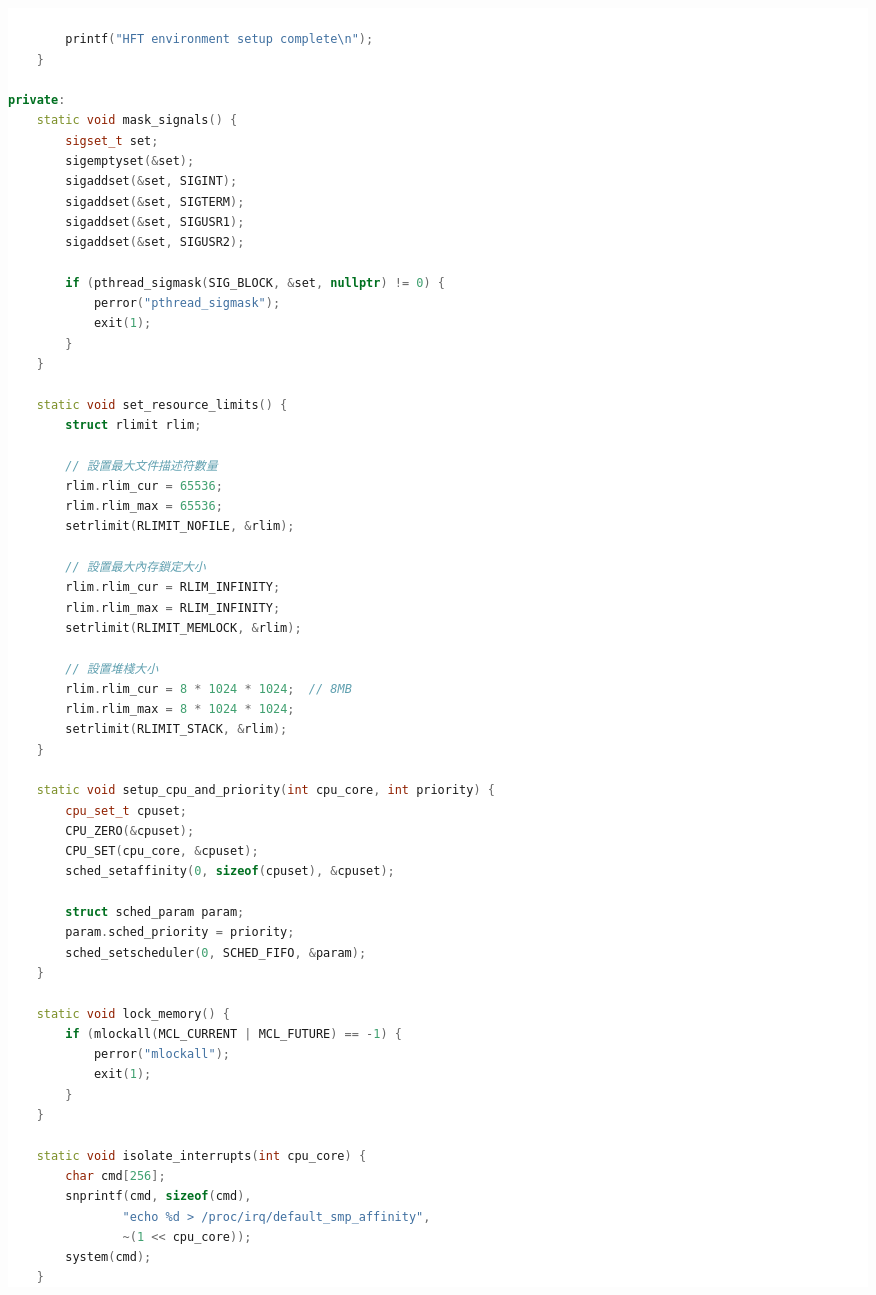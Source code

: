 ```cpp
        
        printf("HFT environment setup complete\n");
    }
    
private:
    static void mask_signals() {
        sigset_t set;
        sigemptyset(&set);
        sigaddset(&set, SIGINT);
        sigaddset(&set, SIGTERM);
        sigaddset(&set, SIGUSR1);
        sigaddset(&set, SIGUSR2);
        
        if (pthread_sigmask(SIG_BLOCK, &set, nullptr) != 0) {
            perror("pthread_sigmask");
            exit(1);
        }
    }
    
    static void set_resource_limits() {
        struct rlimit rlim;
        
        // 設置最大文件描述符數量
        rlim.rlim_cur = 65536;
        rlim.rlim_max = 65536;
        setrlimit(RLIMIT_NOFILE, &rlim);
        
        // 設置最大內存鎖定大小
        rlim.rlim_cur = RLIM_INFINITY;
        rlim.rlim_max = RLIM_INFINITY;
        setrlimit(RLIMIT_MEMLOCK, &rlim);
        
        // 設置堆棧大小
        rlim.rlim_cur = 8 * 1024 * 1024;  // 8MB
        rlim.rlim_max = 8 * 1024 * 1024;
        setrlimit(RLIMIT_STACK, &rlim);
    }
    
    static void setup_cpu_and_priority(int cpu_core, int priority) {
        cpu_set_t cpuset;
        CPU_ZERO(&cpuset);
        CPU_SET(cpu_core, &cpuset);
        sched_setaffinity(0, sizeof(cpuset), &cpuset);
        
        struct sched_param param;
        param.sched_priority = priority;
        sched_setscheduler(0, SCHED_FIFO, &param);
    }
    
    static void lock_memory() {
        if (mlockall(MCL_CURRENT | MCL_FUTURE) == -1) {
            perror("mlockall");
            exit(1);
        }
    }
    
    static void isolate_interrupts(int cpu_core) {
        char cmd[256];
        snprintf(cmd, sizeof(cmd), 
                "echo %d > /proc/irq/default_smp_affinity", 
                ~(1 << cpu_core));
        system(cmd);
    }
```